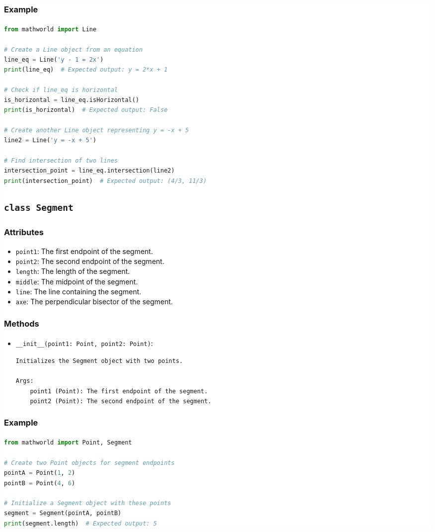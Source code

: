 ### Example

```python
from mathworld import Line

# Create a Line object from an equation
line_eq = Line('y - 1 = 2x')
print(line_eq)  # Expected output: y = 2*x + 1

# Check if line_eq is horizontal
is_horizontal = line_eq.isHorizontal()
print(is_horizontal)  # Expected output: False

# Create another Line object representing y = -x + 5
line2 = Line('y = -x + 5')

# Find intersection of two lines
intersection_point = line_eq.intersection(line2)
print(intersection_point)  # Expected output: (4/3, 11/3)
```

## `class Segment`

### Attributes

- `point1`: The first endpoint of the segment.
- `point2`: The second endpoint of the segment.
- `length`: The length of the segment.
- `middle`: The midpoint of the segment.
- `line`: The line containing the segment.
- `axe`: The perpendicular bisector of the segment.

### Methods

- `__init__(point1: Point, point2: Point)`:

  ```
  Initializes the Segment object with two points.

  Args:
      point1 (Point): The first endpoint of the segment.
      point2 (Point): The second endpoint of the segment.
  ```

### Example

```python
from mathworld import Point, Segment

# Create two Point objects for segment endpoints
pointA = Point(1, 2)
pointB = Point(4, 6)

# Initialize a Segment object with these points
segment = Segment(pointA, pointB)
print(segment.length)  # Expected output: 5
```

